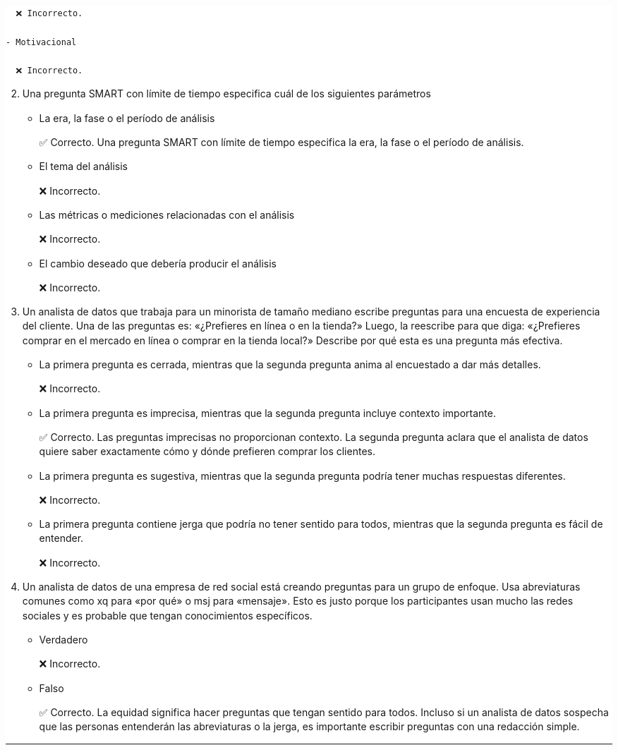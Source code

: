       ❌ Incorrecto.
      
    - Motivacional
    
      ❌ Incorrecto.


2. Una pregunta SMART con límite de tiempo especifica cuál de los siguientes parámetros

    - La era, la fase o el período de análisis
    
      ✅ Correcto. Una pregunta SMART con límite de tiempo especifica la era, la fase o el período de análisis.
  
    - El tema del análisis
    
      ❌ Incorrecto.
    
    - Las métricas o mediciones relacionadas con el análisis
    
      ❌ Incorrecto.
      
    - El cambio deseado que debería producir el análisis
    
      ❌ Incorrecto.


3. Un analista de datos que trabaja para un minorista de tamaño mediano escribe preguntas para una encuesta de experiencia del cliente. Una de las preguntas es: «¿Prefieres en línea o en la tienda?» Luego, la reescribe para que diga: «¿Prefieres comprar en el mercado en línea o comprar en la tienda local?» Describe por qué esta es una pregunta más efectiva.

    - La primera pregunta es cerrada, mientras que la segunda pregunta anima al encuestado a dar más detalles.
    
      ❌ Incorrecto.
  
    - La primera pregunta es imprecisa, mientras que la segunda pregunta incluye contexto importante.
    
      ✅ Correcto. Las preguntas imprecisas no proporcionan contexto. La segunda pregunta aclara que el analista de datos quiere saber exactamente cómo y dónde prefieren comprar los clientes.
    
    - La primera pregunta es sugestiva, mientras que la segunda pregunta podría tener muchas respuestas diferentes.
    
      ❌ Incorrecto.
      
    - La primera pregunta contiene jerga que podría no tener sentido para todos, mientras que la segunda pregunta es fácil de entender.
    
      ❌ Incorrecto.


4. Un analista de datos de una empresa de red social está creando preguntas para un grupo de enfoque. Usa abreviaturas comunes como xq para «por qué» o msj para «mensaje». Esto es justo porque los participantes usan mucho las redes sociales y es probable que tengan conocimientos específicos.

    - Verdadero
    
      ❌ Incorrecto.
  
    - Falso
    
      ✅ Correcto. La equidad significa hacer preguntas que tengan sentido para todos. Incluso si un analista de datos sospecha que las personas entenderán las abreviaturas o la jerga, es importante escribir preguntas con una redacción simple. 
    
---